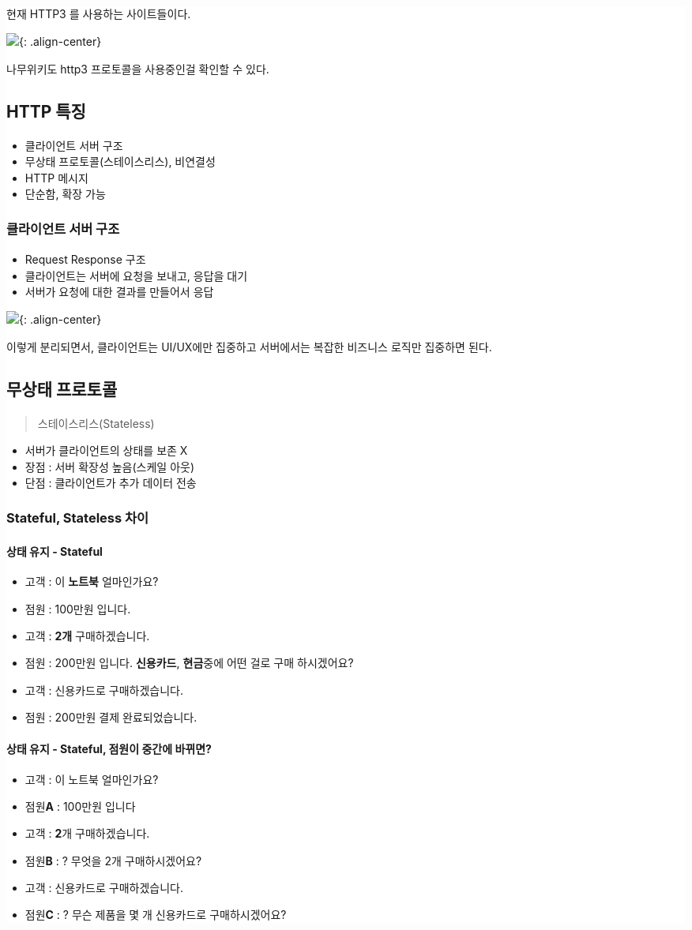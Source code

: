 현재 HTTP3 를 사용하는 사이트들이다.

![](https://i.imgur.com/vDplOVZ.png){: .align-center}

나무위키도 http3 프로토콜을 사용중인걸 확인할 수 있다.


## HTTP 특징

- 클라이언트 서버 구조
- 무상태 프로토콜(스테이스리스), 비연결성
- HTTP 메시지
- 단순함, 확장 가능

### 클라이언트 서버 구조

- Request Response 구조
- 클라이언트는 서버에 요청을 보내고, 응답을 대기
- 서버가 요청에 대한 결과를 만들어서 응답

![](https://i.imgur.com/n0pgIpS.png){: .align-center}

이렇게 분리되면서, 클라이언트는 UI/UX에만 집중하고 서버에서는 복잡한 비즈니스 로직만 집중하면 된다.

## 무상태 프로토콜

> 스테이스리스(Stateless)

- 서버가 클라이언트의 상태를 보존 X
- 장점 : 서버 확장성 높음(스케일 아웃)
- 단점 : 클라이언트가 추가 데이터 전송


### Stateful, Stateless 차이

#### 상태 유지 - Stateful

- 고객 : 이 **노트북** 얼마인가요?
- 점원 : 100만원 입니다.

- 고객 : **2개** 구매하겠습니다.
- 점원 : 200만원 입니다. **신용카드**, **현금**중에 어떤 걸로 구매 하시겠어요?

- 고객 : 신용카드로 구매하겠습니다.
- 점원 : 200만원 결제 완료되었습니다.


#### 상태 유지 - Stateful, 점원이 중간에 바뀌면?

- 고객 : 이 노트북 얼마인가요?
- 점원**A** : 100만원 입니다

- 고객 : **2**개 구매하겠습니다.
- 점원**B** : ? 무엇을 2개 구매하시겠어요?

- 고객 : 신용카드로 구매하겠습니다.
- 점원**C** : ? 무슨 제품을 몇 개 신용카드로 구매하시겠어요?
